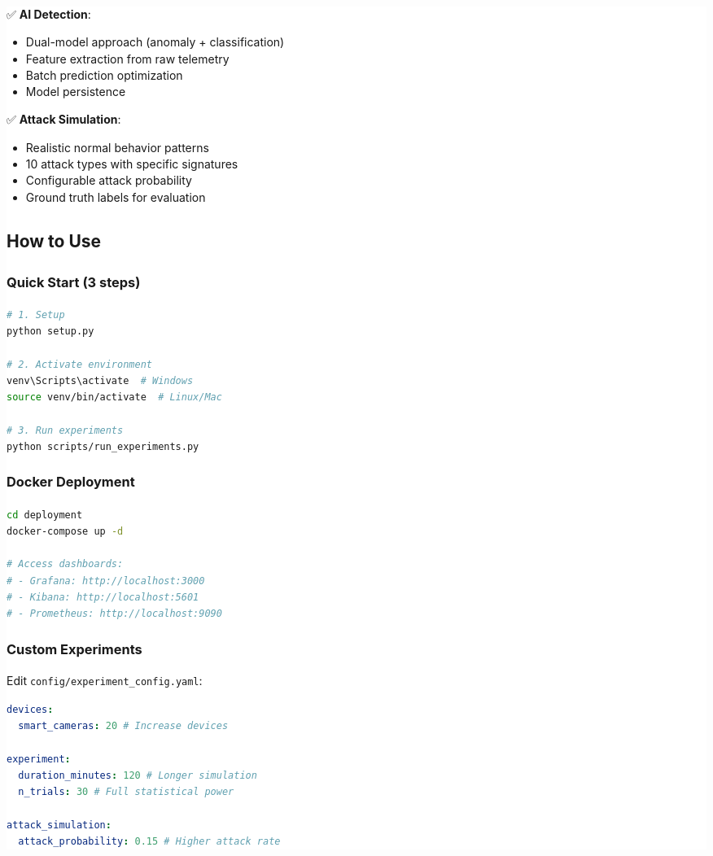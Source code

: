✅ **AI Detection**:

- Dual-model approach (anomaly + classification)
- Feature extraction from raw telemetry
- Batch prediction optimization
- Model persistence

✅ **Attack Simulation**:

- Realistic normal behavior patterns
- 10 attack types with specific signatures
- Configurable attack probability
- Ground truth labels for evaluation

## How to Use

### Quick Start (3 steps)

```bash
# 1. Setup
python setup.py

# 2. Activate environment
venv\Scripts\activate  # Windows
source venv/bin/activate  # Linux/Mac

# 3. Run experiments
python scripts/run_experiments.py
```

### Docker Deployment

```bash
cd deployment
docker-compose up -d

# Access dashboards:
# - Grafana: http://localhost:3000
# - Kibana: http://localhost:5601
# - Prometheus: http://localhost:9090
```

### Custom Experiments

Edit `config/experiment_config.yaml`:

```yaml
devices:
  smart_cameras: 20 # Increase devices

experiment:
  duration_minutes: 120 # Longer simulation
  n_trials: 30 # Full statistical power

attack_simulation:
  attack_probability: 0.15 # Higher attack rate
```
